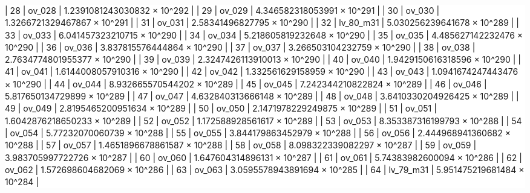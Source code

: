 | 28 | ov_028 | 1.2391081243030832 × 10^292 |
| 29 | ov_029 | 4.346582318053991 × 10^291 |
| 30 | ov_030 | 1.3266721329467867 × 10^291 |
| 31 | ov_031 | 2.58341496827795 × 10^290 |
| 32 | lv_80_m31 | 5.030256239641678 × 10^289 |
| 33 | ov_033 | 6.041457323210715 × 10^290 |
| 34 | ov_034 | 5.218605819232648 × 10^290 |
| 35 | ov_035 | 4.485627142232476 × 10^290 |
| 36 | ov_036 | 3.837815576444864 × 10^290 |
| 37 | ov_037 | 3.266503104232759 × 10^290 |
| 38 | ov_038 | 2.7634774801955377 × 10^290 |
| 39 | ov_039 | 2.3247426113910013 × 10^290 |
| 40 | ov_040 | 1.9429150616318596 × 10^290 |
| 41 | ov_041 | 1.6144008057910316 × 10^290 |
| 42 | ov_042 | 1.332561629158959 × 10^290 |
| 43 | ov_043 | 1.0941674247443476 × 10^290 |
| 44 | ov_044 | 8.932665570544202 × 10^289 |
| 45 | ov_045 | 7.242344210822824 × 10^289 |
| 46 | ov_046 | 5.817650134729899 × 10^289 |
| 47 | ov_047 | 4.632840313666148 × 10^289 |
| 48 | ov_048 | 3.6410330204926425 × 10^289 |
| 49 | ov_049 | 2.8195465200951634 × 10^289 |
| 50 | ov_050 | 2.1471978229249875 × 10^289 |
| 51 | ov_051 | 1.6042876218650233 × 10^289 |
| 52 | ov_052 | 1.172588928561617 × 10^289 |
| 53 | ov_053 | 8.353387316199793 × 10^288 |
| 54 | ov_054 | 5.77232070060739 × 10^288 |
| 55 | ov_055 | 3.844179863452979 × 10^288 |
| 56 | ov_056 | 2.444968941360682 × 10^288 |
| 57 | ov_057 | 1.4651896678861587 × 10^288 |
| 58 | ov_058 | 8.098322339082297 × 10^287 |
| 59 | ov_059 | 3.983705997722726 × 10^287 |
| 60 | ov_060 | 1.647604314896131 × 10^287 |
| 61 | ov_061 | 5.74383982600094 × 10^286 |
| 62 | ov_062 | 1.572698604682069 × 10^286 |
| 63 | ov_063 | 3.0595578943891694 × 10^285 |
| 64 | lv_79_m31 | 5.951475219681484 × 10^284 |
